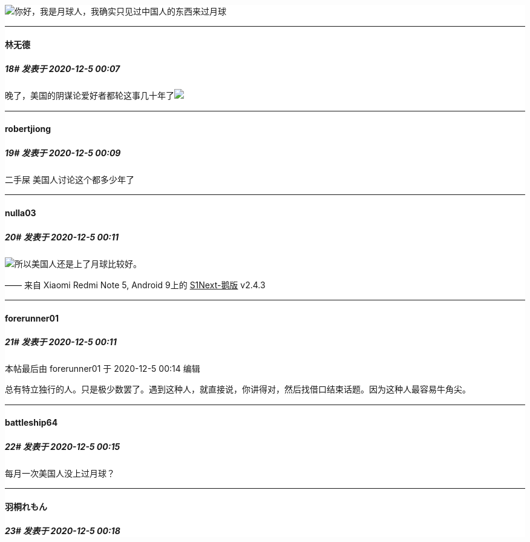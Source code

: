 <img src="https://static.saraba1st.com/image/smiley/face2017/035.png" referrerpolicy="no-referrer">你好，我是月球人，我确实只见过中国人的东西来过月球


-----

####  林无德  
##### 18#       发表于 2020-12-5 00:07


晚了，美国的阴谋论爱好者都轮这事几十年了<img src="https://static.saraba1st.com/image/smiley/face2017/067.png" referrerpolicy="no-referrer">


-----

####  robertjiong  
##### 19#       发表于 2020-12-5 00:09


二手屎 美国人讨论这个都多少年了


-----

####  nulla03  
##### 20#       发表于 2020-12-5 00:11


<img src="https://static.saraba1st.com/image/smiley/face2017/067.png" referrerpolicy="no-referrer">所以美国人还是上了月球比较好。

—— 来自 Xiaomi Redmi Note 5, Android 9上的 [S1Next-鹅版](https://github.com/ykrank/S1-Next/releases) v2.4.3


-----

####  forerunner01  
##### 21#       发表于 2020-12-5 00:11


 本帖最后由 forerunner01 于 2020-12-5 00:14 编辑 

总有特立独行的人。只是极少数罢了。遇到这种人，就直接说，你讲得对，然后找借口结束话题。因为这种人最容易牛角尖。


-----

####  battleship64  
##### 22#       发表于 2020-12-5 00:15


每月一次美国人没上过月球？


-----

####  羽桐れもん  
##### 23#       发表于 2020-12-5 00:18
